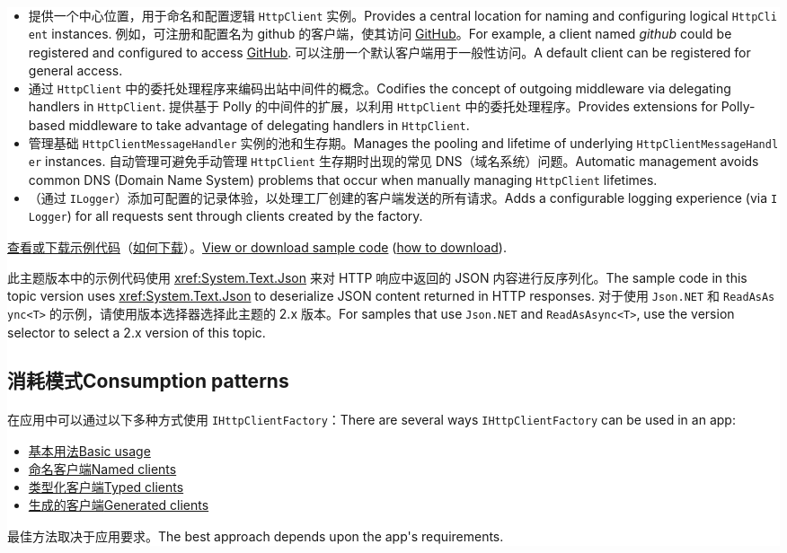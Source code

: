 * <span data-ttu-id="84c3e-107">提供一个中心位置，用于命名和配置逻辑 `HttpClient` 实例。</span><span class="sxs-lookup"><span data-stu-id="84c3e-107">Provides a central location for naming and configuring logical `HttpClient` instances.</span></span> <span data-ttu-id="84c3e-108">例如，可注册和配置名为 github 的客户端，使其访问 [GitHub](https://github.com/)。</span><span class="sxs-lookup"><span data-stu-id="84c3e-108">For example, a client named  *github* could be registered and configured to access [GitHub](https://github.com/).</span></span> <span data-ttu-id="84c3e-109">可以注册一个默认客户端用于一般性访问。</span><span class="sxs-lookup"><span data-stu-id="84c3e-109">A default client can be registered for general access.</span></span>
* <span data-ttu-id="84c3e-110">通过 `HttpClient` 中的委托处理程序来编码出站中间件的概念。</span><span class="sxs-lookup"><span data-stu-id="84c3e-110">Codifies the concept of outgoing middleware via delegating handlers in `HttpClient`.</span></span> <span data-ttu-id="84c3e-111">提供基于 Polly 的中间件的扩展，以利用 `HttpClient` 中的委托处理程序。</span><span class="sxs-lookup"><span data-stu-id="84c3e-111">Provides extensions for Polly-based middleware to take advantage of delegating handlers in `HttpClient`.</span></span>
* <span data-ttu-id="84c3e-112">管理基础 `HttpClientMessageHandler` 实例的池和生存期。</span><span class="sxs-lookup"><span data-stu-id="84c3e-112">Manages the pooling and lifetime of underlying `HttpClientMessageHandler` instances.</span></span> <span data-ttu-id="84c3e-113">自动管理可避免手动管理 `HttpClient` 生存期时出现的常见 DNS（域名系统）问题。</span><span class="sxs-lookup"><span data-stu-id="84c3e-113">Automatic management avoids common DNS (Domain Name System) problems that occur when manually managing `HttpClient` lifetimes.</span></span>
* <span data-ttu-id="84c3e-114">（通过 `ILogger`）添加可配置的记录体验，以处理工厂创建的客户端发送的所有请求。</span><span class="sxs-lookup"><span data-stu-id="84c3e-114">Adds a configurable logging experience (via `ILogger`) for all requests sent through clients created by the factory.</span></span>

<span data-ttu-id="84c3e-115">[查看或下载示例代码](https://github.com/dotnet/AspNetCore.Docs/tree/master/aspnetcore/fundamentals/http-requests/samples)（[如何下载](xref:index#how-to-download-a-sample)）。</span><span class="sxs-lookup"><span data-stu-id="84c3e-115">[View or download sample code](https://github.com/dotnet/AspNetCore.Docs/tree/master/aspnetcore/fundamentals/http-requests/samples) ([how to download](xref:index#how-to-download-a-sample)).</span></span>

<span data-ttu-id="84c3e-116">此主题版本中的示例代码使用 <xref:System.Text.Json> 来对 HTTP 响应中返回的 JSON 内容进行反序列化。</span><span class="sxs-lookup"><span data-stu-id="84c3e-116">The sample code in this topic version uses <xref:System.Text.Json> to deserialize JSON content returned in HTTP responses.</span></span> <span data-ttu-id="84c3e-117">对于使用 `Json.NET` 和 `ReadAsAsync<T>` 的示例，请使用版本选择器选择此主题的 2.x 版本。</span><span class="sxs-lookup"><span data-stu-id="84c3e-117">For samples that use `Json.NET` and `ReadAsAsync<T>`, use the version selector to select a 2.x version of this topic.</span></span>

## <a name="consumption-patterns"></a><span data-ttu-id="84c3e-118">消耗模式</span><span class="sxs-lookup"><span data-stu-id="84c3e-118">Consumption patterns</span></span>

<span data-ttu-id="84c3e-119">在应用中可以通过以下多种方式使用 `IHttpClientFactory`：</span><span class="sxs-lookup"><span data-stu-id="84c3e-119">There are several ways `IHttpClientFactory` can be used in an app:</span></span>

* [<span data-ttu-id="84c3e-120">基本用法</span><span class="sxs-lookup"><span data-stu-id="84c3e-120">Basic usage</span></span>](#basic-usage)
* [<span data-ttu-id="84c3e-121">命名客户端</span><span class="sxs-lookup"><span data-stu-id="84c3e-121">Named clients</span></span>](#named-clients)
* [<span data-ttu-id="84c3e-122">类型化客户端</span><span class="sxs-lookup"><span data-stu-id="84c3e-122">Typed clients</span></span>](#typed-clients)
* [<span data-ttu-id="84c3e-123">生成的客户端</span><span class="sxs-lookup"><span data-stu-id="84c3e-123">Generated clients</span></span>](#generated-clients)

<span data-ttu-id="84c3e-124">最佳方法取决于应用要求。</span><span class="sxs-lookup"><span data-stu-id="84c3e-124">The best approach depends upon the app's requirements.</span></span>
